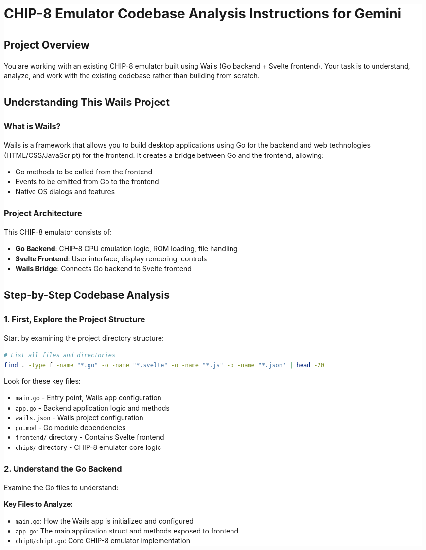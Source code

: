 # CHIP-8 Emulator Codebase Analysis Instructions for Gemini

## Project Overview
You are working with an existing CHIP-8 emulator built using Wails (Go backend + Svelte frontend). Your task is to understand, analyze, and work with the existing codebase rather than building from scratch.

## Understanding This Wails Project

### What is Wails?
Wails is a framework that allows you to build desktop applications using Go for the backend and web technologies (HTML/CSS/JavaScript) for the frontend. It creates a bridge between Go and the frontend, allowing:
- Go methods to be called from the frontend
- Events to be emitted from Go to the frontend
- Native OS dialogs and features

### Project Architecture
This CHIP-8 emulator consists of:
- **Go Backend**: CHIP-8 CPU emulation logic, ROM loading, file handling
- **Svelte Frontend**: User interface, display rendering, controls
- **Wails Bridge**: Connects Go backend to Svelte frontend

## Step-by-Step Codebase Analysis

### 1. First, Explore the Project Structure
Start by examining the project directory structure:
```bash
# List all files and directories
find . -type f -name "*.go" -o -name "*.svelte" -o -name "*.js" -o -name "*.json" | head -20
```

Look for these key files:
- `main.go` - Entry point, Wails app configuration
- `app.go` - Backend application logic and methods
- `wails.json` - Wails project configuration
- `go.mod` - Go module dependencies
- `frontend/` directory - Contains Svelte frontend
- `chip8/` directory - CHIP-8 emulator core logic

### 2. Understand the Go Backend
Examine the Go files to understand:

**Key Files to Analyze:**
- `main.go`: How the Wails app is initialized and configured
- `app.go`: The main application struct and methods exposed to frontend
- `chip8/chip8.go`: Core CHIP-8 emulator implementation
